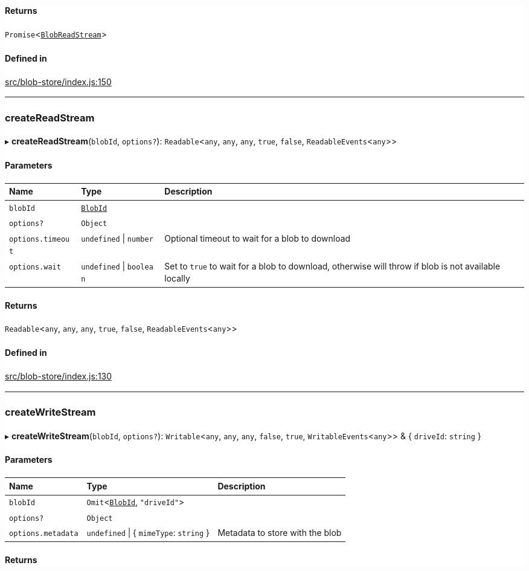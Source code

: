 #### Returns

`Promise`\<[`BlobReadStream`](internal_.BlobReadStream.md)\>

#### Defined in

[src/blob-store/index.js:150](https://github.com/digidem/mapeo-core-next/blob/315dc9781d8d2f74f17b1fd651a3ae81272b7fac/src/blob-store/index.js#L150)

___

### createReadStream

▸ **createReadStream**(`blobId`, `options?`): `Readable`\<`any`, `any`, `any`, ``true``, ``false``, `ReadableEvents`\<`any`\>\>

#### Parameters

| Name | Type | Description |
| :------ | :------ | :------ |
| `blobId` | [`BlobId`](../modules/internal_.md#blobid-1) |  |
| `options?` | `Object` |  |
| `options.timeout` | `undefined` \| `number` | Optional timeout to wait for a blob to download |
| `options.wait` | `undefined` \| `boolean` | Set to `true` to wait for a blob to download, otherwise will throw if blob is not available locally |

#### Returns

`Readable`\<`any`, `any`, `any`, ``true``, ``false``, `ReadableEvents`\<`any`\>\>

#### Defined in

[src/blob-store/index.js:130](https://github.com/digidem/mapeo-core-next/blob/315dc9781d8d2f74f17b1fd651a3ae81272b7fac/src/blob-store/index.js#L130)

___

### createWriteStream

▸ **createWriteStream**(`blobId`, `options?`): `Writable`\<`any`, `any`, `any`, ``false``, ``true``, `WritableEvents`\<`any`\>\> & \{ `driveId`: `string`  }

#### Parameters

| Name | Type | Description |
| :------ | :------ | :------ |
| `blobId` | `Omit`\<[`BlobId`](../modules/internal_.md#blobid-1), ``"driveId"``\> |  |
| `options?` | `Object` |  |
| `options.metadata` | `undefined` \| \{ `mimeType`: `string`  } | Metadata to store with the blob |

#### Returns

